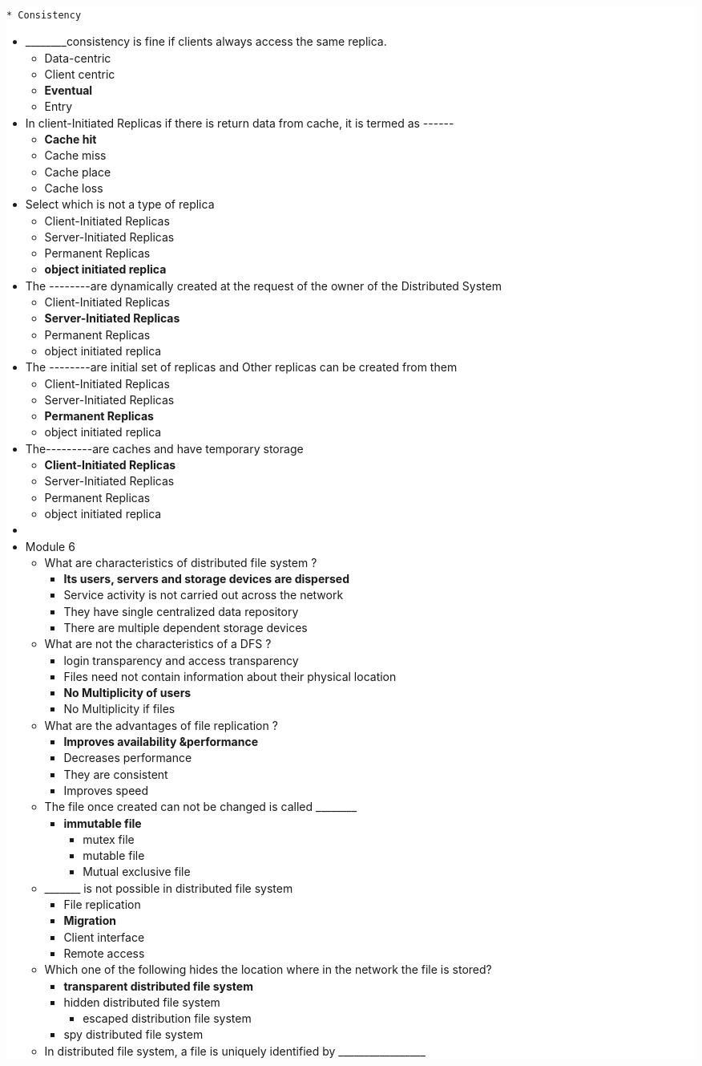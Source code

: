     * Consistency
  * ________consistency is fine if clients always access the same replica.
    * Data-centric
    * Client centric
    * **Eventual**
    * Entry
  * In client-Initiated Replicas if there is return data from cache, it is termed as ------
    * **Cache hit**
    * Cache miss
    * Cache place
    * Cache loss
  * Select which is not a type of replica
    * Client-Initiated Replicas
    * Server-Initiated Replicas
    * Permanent Replicas
    * **object initiated replica**
  * The --------are dynamically created at the request of the owner of the Distributed System
    * Client-Initiated Replicas
    * **Server-Initiated Replicas**
    * Permanent Replicas
    * object initiated replica
  * The --------are initial set of replicas and  Other replicas can be created from them
    * Client-Initiated Replicas
    * Server-Initiated Replicas
    * **Permanent Replicas**
    * object initiated replica
  * The---------are caches and have temporary storage
    * **Client-Initiated Replicas**
    * Server-Initiated Replicas
    * Permanent Replicas
    * object initiated replica
  *
* Module 6
  * What are characteristics of distributed file system ?
    * **Its users, servers and storage devices are dispersed**
    * Service activity is not carried out across the network
    * They have single centralized data repository
    * There are multiple dependent storage devices
  * What are not the characteristics of a DFS ?
    * login transparency and access transparency
    * Files need not contain information about their physical location
    * **No Multiplicity of users**
    * No Multiplicity if files
  * What are the advantages of file replication ?
    * **Improves availability &performance**
    * Decreases performance
    * They are consistent
    * Improves speed
  * The file once created can not be changed is called ________
    * **immutable file**
      * mutex file
      * mutable file
      * Mutual exclusive file
  * _______ is not possible in distributed file system
    * File replication
    * **Migration**
    * Client interface
    * Remote access
  * Which one of the following hides the location where in the network the file is stored?
    * **transparent distributed file system**
    * hidden distributed file system
      * escaped distribution file system
    * spy distributed file system
  * In distributed file system, a file is uniquely identified by _________________